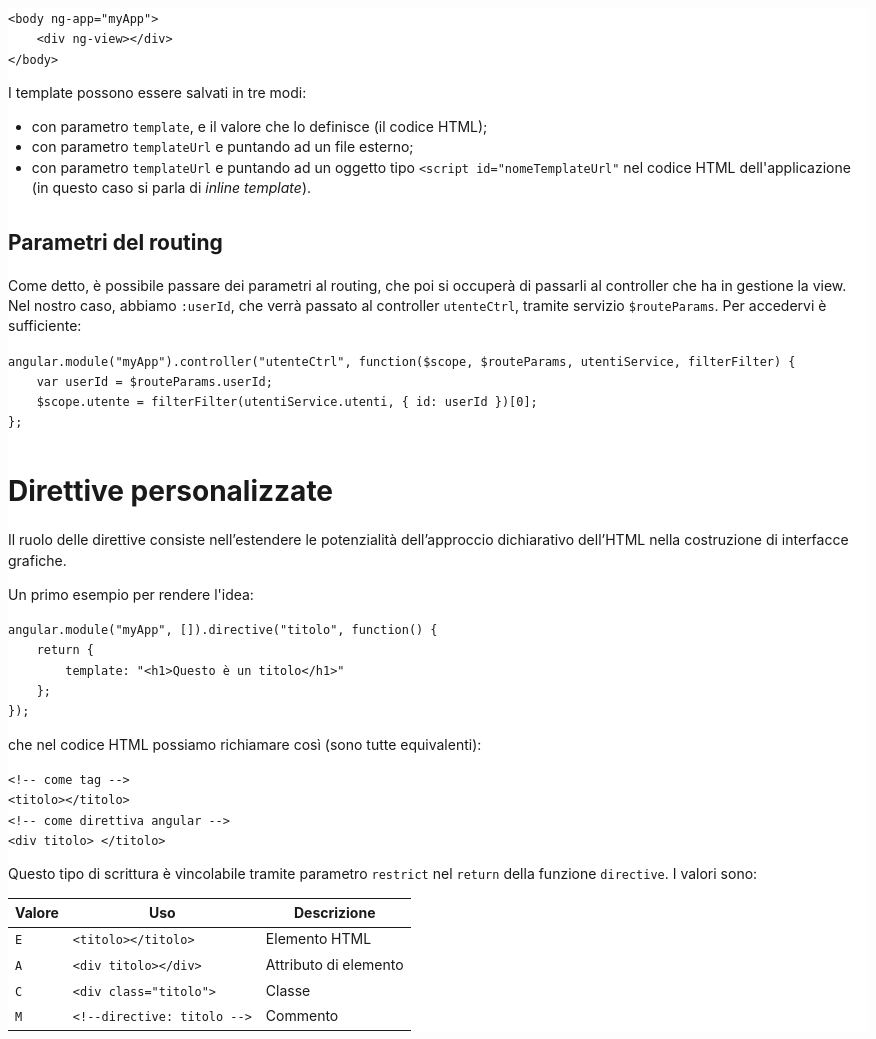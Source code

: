     <body ng-app="myApp">
        <div ng-view></div>
    </body>

I template possono essere salvati in tre modi:

- con parametro `template`, e il valore che lo definisce (il codice HTML);
- con parametro `templateUrl` e puntando ad un file esterno;
- con parametro `templateUrl` e puntando ad un oggetto tipo `<script id="nomeTemplateUrl"`
  nel codice HTML dell'applicazione (in questo caso si parla di
  _inline template_).

## Parametri del routing

Come detto, è possibile passare dei parametri al routing, che poi si occuperà
di passarli al controller che ha in gestione la view.
Nel nostro caso, abbiamo `:userId`, che verrà passato al controller
`utenteCtrl`, tramite servizio `$routeParams`. Per accedervi è sufficiente:

    angular.module("myApp").controller("utenteCtrl", function($scope, $routeParams, utentiService, filterFilter) {
		var userId = $routeParams.userId;
		$scope.utente = filterFilter(utentiService.utenti, { id: userId })[0];
	};

# Direttive personalizzate
Il ruolo delle direttive consiste nell’estendere le potenzialità
dell’approccio dichiarativo dell’HTML nella costruzione di interfacce
grafiche.

Un primo esempio per rendere l'idea:

    angular.module("myApp", []).directive("titolo", function() {
        return {
            template: "<h1>Questo è un titolo</h1>"
        };
    });

che nel codice HTML possiamo richiamare così (sono tutte equivalenti):

    <!-- come tag -->
    <titolo></titolo>
    <!-- come direttiva angular -->
    <div titolo> </titolo>

Questo tipo di scrittura è vincolabile tramite parametro `restrict` nel
`return` della funzione `directive`. I valori sono:

| Valore | Uso | Descrizione |
|--------|-----|-------------|
|`E`     | `<titolo></titolo>`         | Elemento HTML |
|`A`     | `<div titolo></div>`        | Attributo di elemento |
|`C`     | `<div class="titolo">`      | Classe  |
|`M`     | `<!--directive: titolo -->` | Commento |
